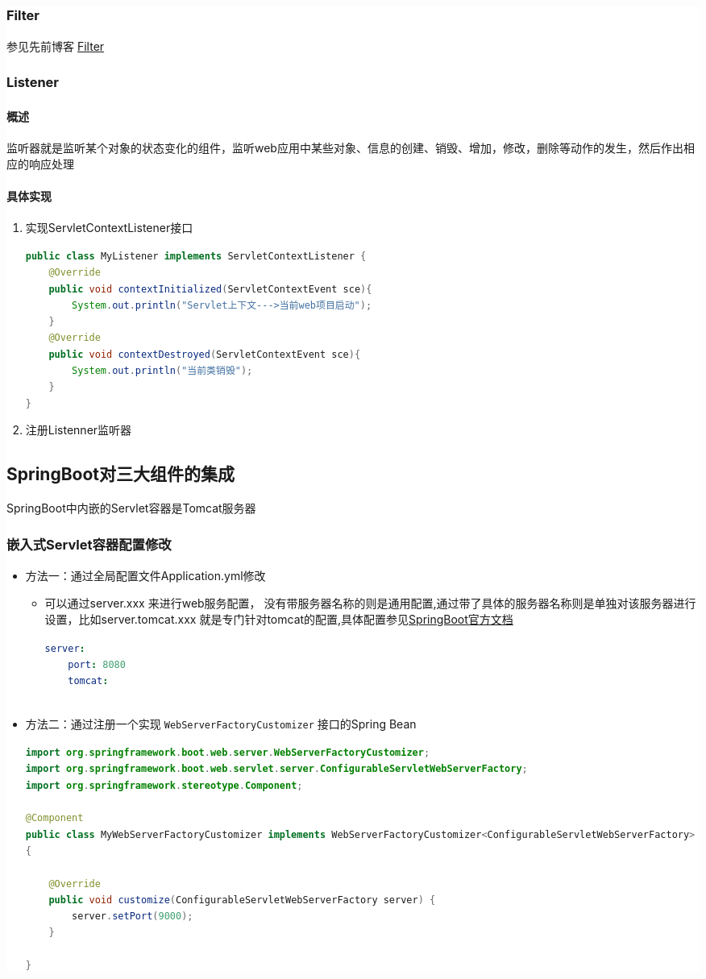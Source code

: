 

### Filter

参见先前博客 [Filter](https://tyritic.github.io/p/filter/)

### Listener

#### 概述

​	监听器就是监听某个对象的状态变化的组件，监听web应用中某些对象、信息的创建、销毁、增加，修改，删除等动作的发生，然后作出相应的响应处理

#### 具体实现

1. 实现ServletContextListener接口

   ```java
   public class MyListener implements ServletContextListener {
       @Override
       public void contextInitialized(ServletContextEvent sce){
           System.out.println("Servlet上下文--->当前web项目启动");
       }
       @Override
       public void contextDestroyed(ServletContextEvent sce){
           System.out.println("当前类销毁");
       }
   }
   ```

2. 注册Listenner监听器

## SpringBoot对三大组件的集成

SpringBoot中内嵌的Servlet容器是Tomcat服务器

### 嵌入式Servlet容器配置修改

- 方法一：通过全局配置文件Application.yml修改

  - 可以通过server.xxx 来进行web服务配置， 没有带服务器名称的则是通用配置,通过带了具体的服务器名称则是单独对该服务器进行设置，比如server.tomcat.xxx 就是专门针对tomcat的配置,具体配置参见[SpringBoot官方文档](https://springdoc.cn/spring-boot/application-properties.html#appendix.application-properties.server)

    ```yml
    server:
    	port: 8080
    	tomcat:
    		
    ```

- 方法二：通过注册一个实现 `WebServerFactoryCustomizer` 接口的Spring Bean

  ```java
  import org.springframework.boot.web.server.WebServerFactoryCustomizer;
  import org.springframework.boot.web.servlet.server.ConfigurableServletWebServerFactory;
  import org.springframework.stereotype.Component;
  
  @Component
  public class MyWebServerFactoryCustomizer implements WebServerFactoryCustomizer<ConfigurableServletWebServerFactory> {
  
      @Override
      public void customize(ConfigurableServletWebServerFactory server) {
          server.setPort(9000);
      }
  
  }
  ```
